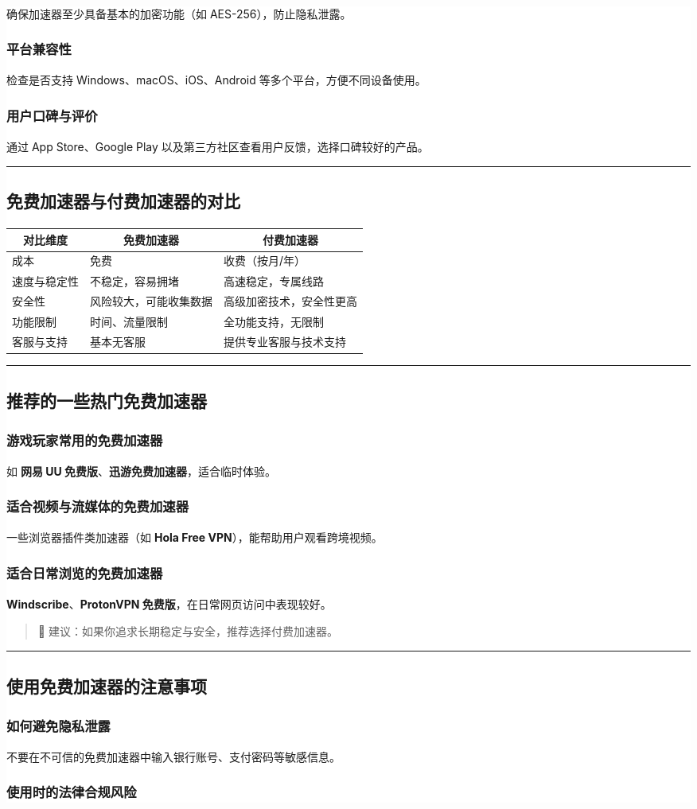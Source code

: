 确保加速器至少具备基本的加密功能（如 AES-256），防止隐私泄露。

### 平台兼容性

检查是否支持 Windows、macOS、iOS、Android 等多个平台，方便不同设备使用。

### 用户口碑与评价

通过 App Store、Google Play 以及第三方社区查看用户反馈，选择口碑较好的产品。

---

## 免费加速器与付费加速器的对比

| 对比维度       | 免费加速器           | 付费加速器               |
|----------------|----------------------|--------------------------|
| 成本           | 免费                 | 收费（按月/年）         |
| 速度与稳定性   | 不稳定，容易拥堵     | 高速稳定，专属线路       |
| 安全性         | 风险较大，可能收集数据 | 高级加密技术，安全性更高 |
| 功能限制       | 时间、流量限制       | 全功能支持，无限制       |
| 客服与支持     | 基本无客服           | 提供专业客服与技术支持   |

---

## 推荐的一些热门免费加速器

### 游戏玩家常用的免费加速器

如 **网易 UU 免费版**、**迅游免费加速器**，适合临时体验。

### 适合视频与流媒体的免费加速器

一些浏览器插件类加速器（如 **Hola Free VPN**），能帮助用户观看跨境视频。

### 适合日常浏览的免费加速器

**Windscribe**、**ProtonVPN 免费版**，在日常网页访问中表现较好。

> 📌 建议：如果你追求长期稳定与安全，推荐选择付费加速器。

---

## 使用免费加速器的注意事项

### 如何避免隐私泄露

不要在不可信的免费加速器中输入银行账号、支付密码等敏感信息。

### 使用时的法律合规风险
